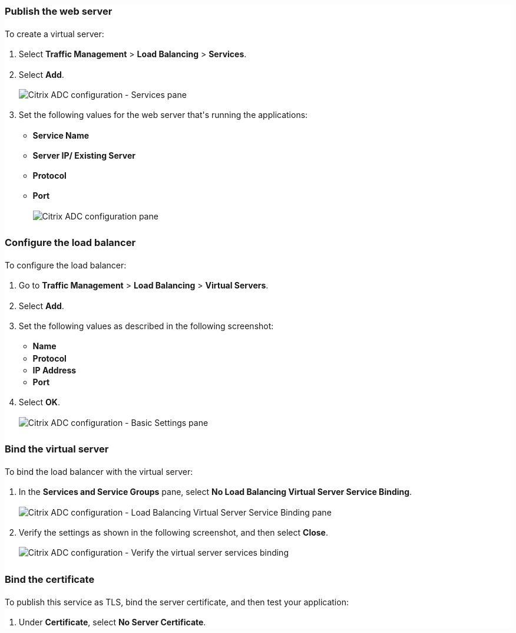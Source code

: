### Publish the web server 

To create a virtual server:

1. Select **Traffic Management** > **Load Balancing** > **Services**.
    
1. Select **Add**.

    ![Citrix ADC configuration - Services pane](./media/header-citrix-netscaler-tutorial/web01.png)

1. Set the following values for the web server that's running the applications:

   * **Service Name**
   * **Server IP/ Existing Server**
   * **Protocol**
   * **Port**

     ![Citrix ADC configuration pane](./media/header-citrix-netscaler-tutorial/web01.png)

### Configure the load balancer

To configure the load balancer:

1. Go to **Traffic Management** > **Load Balancing** > **Virtual Servers**.

1. Select **Add**.

1. Set the following values as described in the following screenshot:

    * **Name**
    * **Protocol**
    * **IP Address**
    * **Port**

1. Select **OK**.

    ![Citrix ADC configuration - Basic Settings pane](./media/header-citrix-netscaler-tutorial/load01.png)

### Bind the virtual server

To bind the load balancer with the virtual server:

1. In the **Services and Service Groups** pane, select **No Load Balancing Virtual Server Service Binding**.

   ![Citrix ADC configuration - Load Balancing Virtual Server Service Binding pane](./media/header-citrix-netscaler-tutorial/bind01.png)

1. Verify the settings as shown in the following screenshot, and then select **Close**.

   ![Citrix ADC configuration - Verify the virtual server services binding](./media/header-citrix-netscaler-tutorial/bind02.png)

### Bind the certificate

To publish this service as TLS, bind the server certificate, and then test your application:

1. Under **Certificate**, select **No Server Certificate**.
